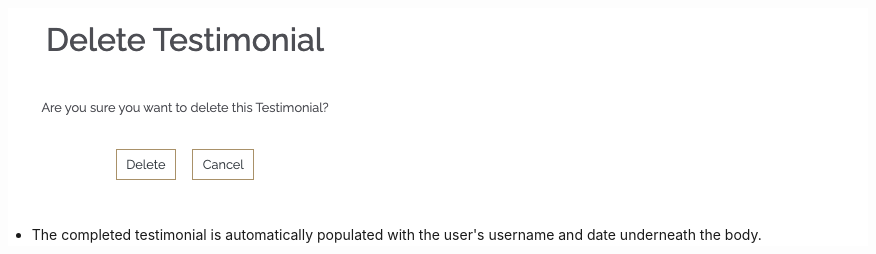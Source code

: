 ![Delete Testimonial](docs/readme_images/features/delete_testimonial.png)
- The completed testimonial is automatically populated with the user's username and date underneath the body.
